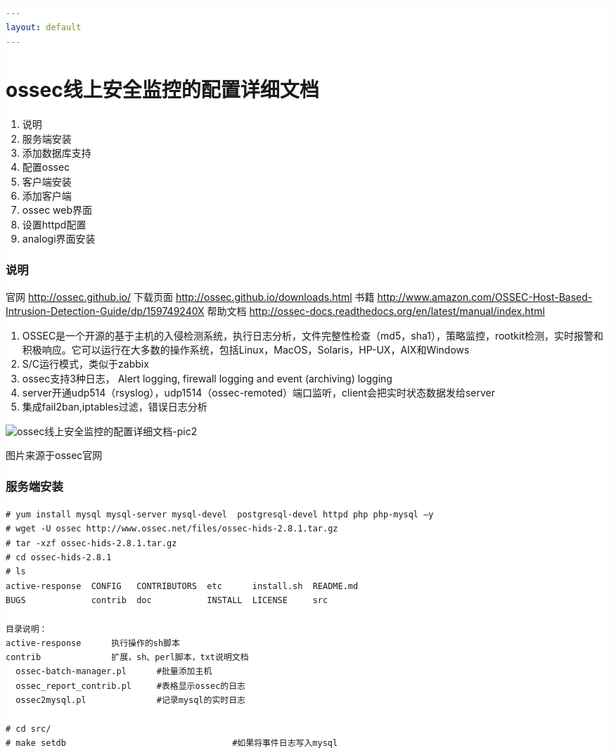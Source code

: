 ```yaml
---
layout: default
---
```


# ossec线上安全监控的配置详细文档

1. 说明
2. 服务端安装
3. 添加数据库支持
4. 配置ossec
5. 客户端安装
6. 添加客户端
7. ossec web界面
8. 设置httpd配置
9. analogi界面安装

### **说明**

官网 <http://ossec.github.io/>
下载页面 <http://ossec.github.io/downloads.html>
书籍 <http://www.amazon.com/OSSEC-Host-Based-Intrusion-Detection-Guide/dp/159749240X>
帮助文档 <http://ossec-docs.readthedocs.org/en/latest/manual/index.html>

1. OSSEC是一个开源的基于主机的入侵检测系统，执行日志分析，文件完整性检查（md5，sha1），策略监控，rootkit检测，实时报警和积极响应。它可以运行在大多数的操作系统，包括Linux，MacOS，Solaris，HP-UX，AIX和Windows
2. S/C运行模式，类似于zabbix
3. ossec支持3种日志， Alert logging, firewall logging and event (archiving) logging
4. server开通udp514（rsyslog），udp1514（ossec-remoted）端口监听，client会把实时状态数据发给server
5. 集成fail2ban,iptables过滤，错误日志分析

![ossec线上安全监控的配置详细文档-pic2](../images/2016/03/%E5%9B%BE%E7%89%871.png)

图片来源于ossec官网

### **服务端安装**

```
# yum install mysql mysql-server mysql-devel  postgresql-devel httpd php php-mysql –y
# wget -U ossec http://www.ossec.net/files/ossec-hids-2.8.1.tar.gz
# tar -xzf ossec-hids-2.8.1.tar.gz
# cd ossec-hids-2.8.1
# ls
active-response  CONFIG   CONTRIBUTORS  etc      install.sh  README.md
BUGS             contrib  doc           INSTALL  LICENSE     src
 
目录说明：
active-response      执行操作的sh脚本
contrib              扩展，sh、perl脚本，txt说明文档 
  ossec-batch-manager.pl      #批量添加主机
  ossec_report_contrib.pl     #表格显示ossec的日志
  ossec2mysql.pl              #记录mysql的实时日志
 
# cd src/
# make setdb                                 #如果将事件日志写入mysql
```
